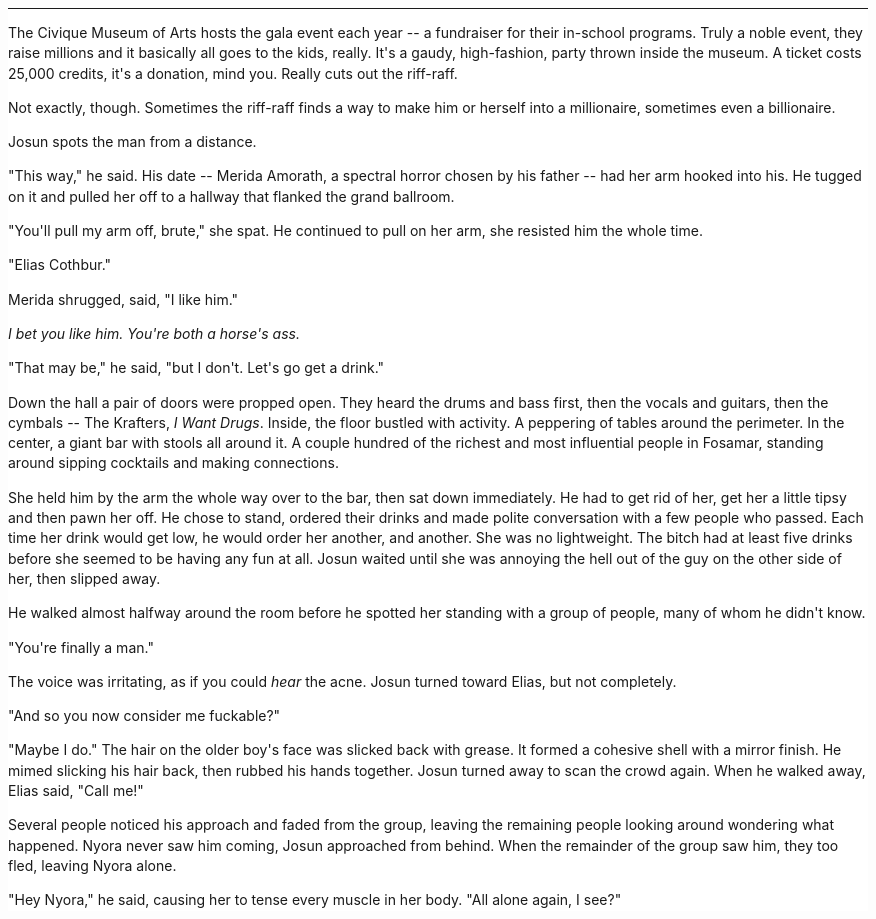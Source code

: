 * * *

The Civique Museum of Arts hosts the gala event each year -- a fundraiser for their in-school programs. Truly a noble event, they raise millions and it basically all goes to the kids, really. It's a gaudy, high-fashion, party thrown inside the museum. A ticket costs 25,000 credits, it's a donation, mind you. Really cuts out the riff-raff.

Not exactly, though. Sometimes the riff-raff finds a way to make him or herself into a millionaire, sometimes even a billionaire.

Josun spots the man from a distance.

"This way," he said. His date -- Merida Amorath, a spectral horror chosen by his father -- had her arm hooked into his. He tugged on it and pulled her off to a hallway that flanked the grand ballroom.

"You'll pull my arm off, brute," she spat. He continued to pull on her arm, she resisted him the whole time.

"Elias Cothbur."

Merida shrugged, said, "I like him."

_I bet you like him. You're both a horse's ass._

"That may be," he said, "but I don't. Let's go get a drink."

Down the hall a pair of doors were propped open. They heard the drums and bass first, then the vocals and guitars, then the cymbals -- The Krafters, _I Want Drugs_. Inside, the floor bustled with activity. A peppering of tables around the perimeter. In the center, a giant bar with stools all around it. A couple hundred of the richest and most influential people in Fosamar, standing around sipping cocktails and making connections.

She held him by the arm the whole way over to the bar, then sat down immediately. He had to get rid of her, get her a little tipsy and then pawn her off. He chose to stand, ordered their drinks and made polite conversation with a few people who passed. Each time her drink would get low, he would order her another, and another. She was no lightweight. The bitch had at least five drinks before she seemed to be having any fun at all. Josun waited until she was annoying the hell out of the guy on the other side of her, then slipped away.

He walked almost halfway around the room before he spotted her standing with a group of people, many of whom he didn't know.

"You're finally a man."

The voice was irritating, as if you could _hear_ the acne. Josun turned toward Elias, but not completely.

"And so you now consider me fuckable?"

"Maybe I do." The hair on the older boy's face was slicked back with grease. It formed a cohesive shell with a mirror finish. He mimed slicking his hair back, then rubbed his hands together. Josun turned away to scan the crowd again. When he walked away, Elias said, "Call me!"

Several people noticed his approach and faded from the group, leaving the remaining people looking around wondering what happened. Nyora never saw him coming, Josun approached from behind. When the remainder of the group saw him, they too fled, leaving Nyora alone.

"Hey Nyora," he said, causing her to tense every muscle in her body. "All alone again, I see?"
